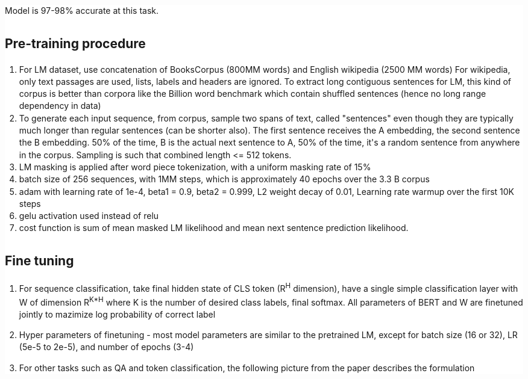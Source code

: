 Model is 97-98% accurate at this task. 



## Pre-training procedure

1) For LM dataset, use concatenation of BooksCorpus (800MM words) and English wikipedia (2500 MM words) 
For wikipedia, only text passages are used, lists, labels and headers are ignored. To extract long contiguous
sentences for LM, this kind of corpus is better than    corpora like the Billion word benchmark which contain shuffled sentences (hence no long range dependency
in data)
2) To generate each input sequence, from corpus, sample two spans of text, called "sentences" even though
they are typically much longer than regular sentences (can be shorter also). 
The first sentence receives the A embedding, the second sentence the B embedding. 
50% of the time, B is the actual next sentence to A, 50% of the time, it's a random sentence from anywhere in the corpus. 
Sampling is such that combined length <= 512 tokens. 
3) LM masking is applied after word piece tokenization, with a uniform masking rate of 15%
4) batch size of 256 sequences, with 1MM steps, which is approximately 40 epochs over the 3.3 B corpus
5) adam with learning rate of 1e-4, beta1 = 0.9, beta2 = 0.999, L2 weight decay of 0.01, Learning rate warmup over the first 10K steps
6) gelu activation used instead of relu
7) cost function is sum of mean masked LM likelihood and mean next sentence prediction likelihood. 


## Fine tuning

1)  For sequence classification, take final hidden state of CLS token (R<sup>H</sup> dimension), 
have a single simple classification layer with W of dimension R<sup>K*H</sup> where K is the number of desired class labels,
final softmax. All parameters of BERT and W are finetuned jointly to mazimize log probability of correct label 
2) Hyper parameters of finetuning - most model parameters are similar to the pretrained LM, 
except for batch size (16 or 32), LR (5e-5 to 2e-5), and number of epochs (3-4)  


3) For other tasks such as QA and token classification, the following picture from the paper describes the formulation 
